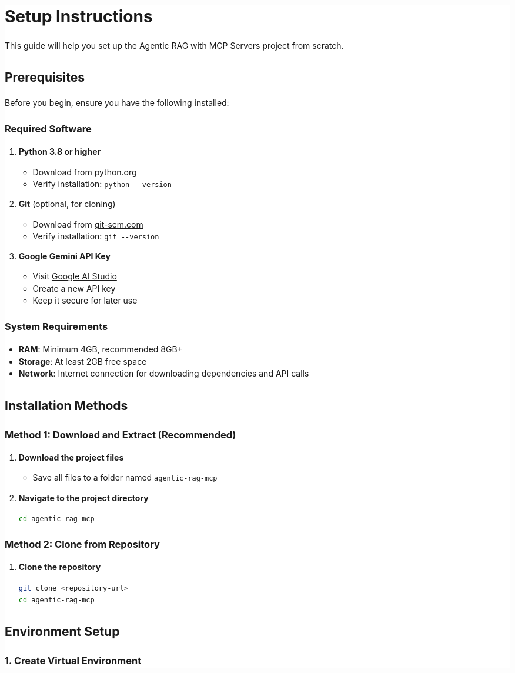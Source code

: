 # Setup Instructions

This guide will help you set up the Agentic RAG with MCP Servers project from scratch.

## Prerequisites

Before you begin, ensure you have the following installed:

### Required Software

1. **Python 3.8 or higher**
   - Download from [python.org](https://www.python.org/downloads/)
   - Verify installation: `python --version`

2. **Git** (optional, for cloning)
   - Download from [git-scm.com](https://git-scm.com/)
   - Verify installation: `git --version`

3. **Google Gemini API Key**
   - Visit [Google AI Studio](https://makersuite.google.com/app/apikey)
   - Create a new API key
   - Keep it secure for later use

### System Requirements

- **RAM**: Minimum 4GB, recommended 8GB+
- **Storage**: At least 2GB free space
- **Network**: Internet connection for downloading dependencies and API calls

## Installation Methods

### Method 1: Download and Extract (Recommended)

1. **Download the project files**
   - Save all files to a folder named `agentic-rag-mcp`

2. **Navigate to the project directory**
   ```bash
   cd agentic-rag-mcp
   ```

### Method 2: Clone from Repository

1. **Clone the repository**
   ```bash
   git clone <repository-url>
   cd agentic-rag-mcp
   ```

## Environment Setup

### 1. Create Virtual Environment
